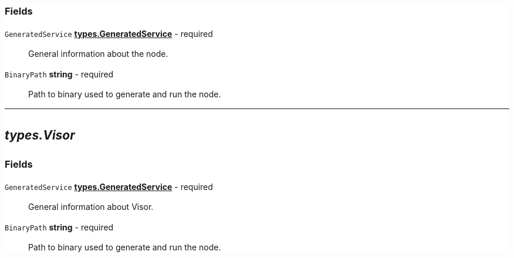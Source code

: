 
### Fields

<dl>
<dt>
	<code>GeneratedService</code>  <strong><a href="#typesgeneratedservice">types.GeneratedService</a></strong>  - required
</dt>

<dd>

General information about the node.

</dd>

<dt>
	<code>BinaryPath</code>  <strong>string</strong>  - required
</dt>

<dd>

Path to binary used to generate and run the node.

</dd>



</dl>

---


## *types.Visor*


### Fields

<dl>
<dt>
	<code>GeneratedService</code>  <strong><a href="#typesgeneratedservice">types.GeneratedService</a></strong>  - required
</dt>

<dd>

General information about Visor.

</dd>

<dt>
	<code>BinaryPath</code>  <strong>string</strong>  - required
</dt>

<dd>

Path to binary used to generate and run the node.

</dd>


